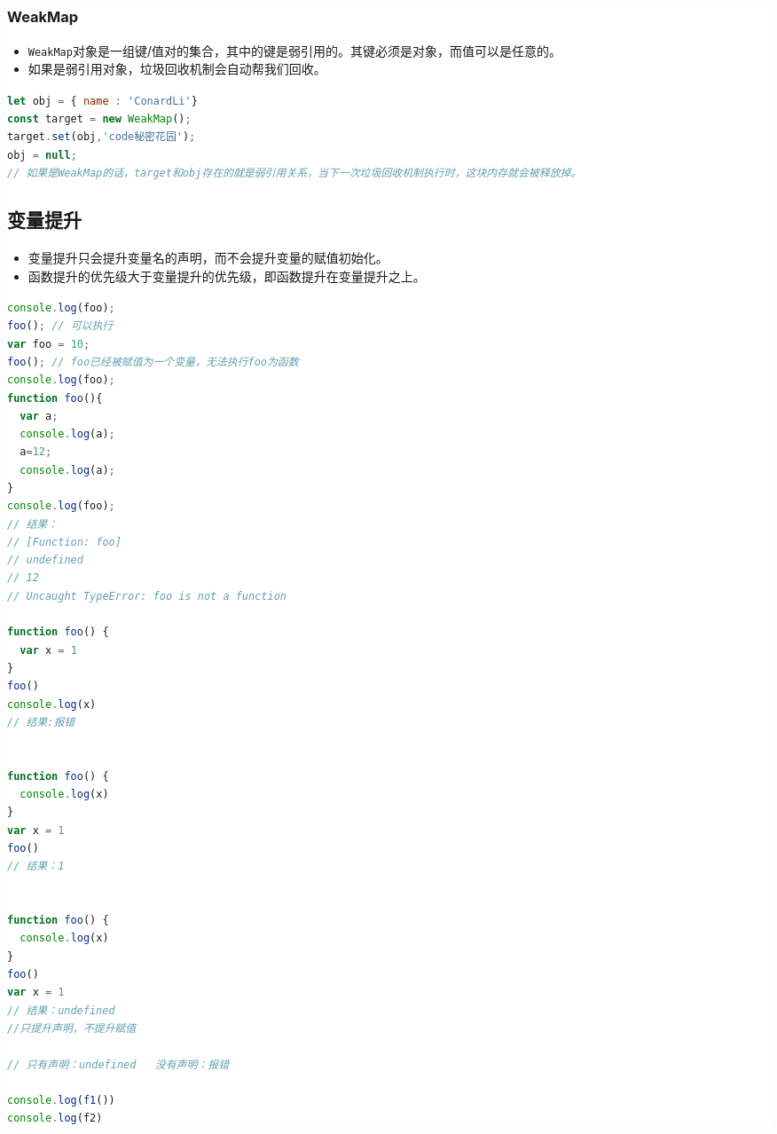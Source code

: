 ### WeakMap

- `WeakMap`对象是一组键/值对的集合，其中的键是弱引用的。其键必须是对象，而值可以是任意的。
- 如果是弱引用对象，垃圾回收机制会自动帮我们回收。

```javascript
let obj = { name : 'ConardLi'}
const target = new WeakMap();
target.set(obj,'code秘密花园');
obj = null;
// 如果是WeakMap的话，target和obj存在的就是弱引用关系，当下一次垃圾回收机制执行时，这块内存就会被释放掉。
```

## 变量提升

- 变量提升只会提升变量名的声明，而不会提升变量的赋值初始化。
- 函数提升的优先级大于变量提升的优先级，即函数提升在变量提升之上。

```javascript
console.log(foo);
foo(); // 可以执行
var foo = 10;
foo(); // foo已经被赋值为一个变量，无法执行foo为函数
console.log(foo);
function foo(){
  var a;
  console.log(a);
  a=12;
  console.log(a);
}
console.log(foo);
// 结果：
// [Function: foo]
// undefined
// 12
// Uncaught TypeError: foo is not a function

function foo() {
  var x = 1
}
foo()
console.log(x)
// 结果:报错


function foo() {
  console.log(x)
}
var x = 1
foo()
// 结果：1


function foo() {
  console.log(x)
}
foo()
var x = 1
// 结果：undefined
//只提升声明，不提升赋值

// 只有声明：undefined   没有声明：报错

console.log(f1())
console.log(f2)
```